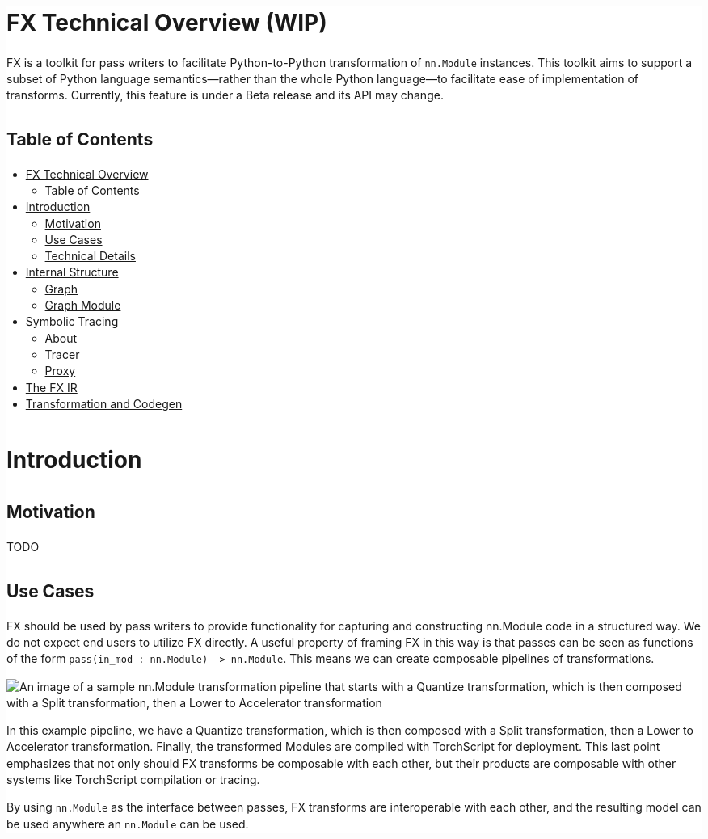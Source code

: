 # FX Technical Overview (WIP)

FX is a toolkit for pass writers to facilitate Python-to-Python transformation of `nn.Module` instances. This toolkit aims to support a subset of Python language semantics—rather than the whole Python language—to facilitate ease of implementation of transforms. Currently, this feature is under a Beta release and its API may change.

## Table of Contents

- [FX Technical Overview](#fx-technical-overview)
  - [Table of Contents](#table-of-contents)
- [Introduction](#introduction)
  - [Motivation](#motivation)
  - [Use Cases](#use-cases)
  - [Technical Details](#technical-details)
- [Internal Structure](#internal-structure)
  - [Graph](#graph)
  - [Graph Module](#graph-module)
- [Symbolic Tracing](#symbolic-tracing)
  - [About](#about)
  - [Tracer](#tracer)
  - [Proxy](#proxy)
- [The FX IR](#ir)
- [Transformation and Codegen](#codegen)

# Introduction

## Motivation ##

TODO

## Use Cases ##

FX should be used by pass writers to provide functionality for capturing and constructing nn.Module code in a structured way. We do not expect end users to utilize FX directly. A useful property of framing FX in this way is that passes can be seen as functions of the form `pass(in_mod : nn.Module) -> nn.Module`. This means we can create composable pipelines of transformations.

![An image of a sample nn.Module transformation pipeline that starts with a Quantize transformation, which is then composed with a Split transformation, then a Lower to Accelerator transformation](https://i.imgur.com/TzFIYMi.png "nn.Module transformation pipeline")

In this example pipeline, we have a Quantize transformation, which is then composed with a Split transformation, then a Lower to Accelerator transformation. Finally, the transformed Modules are compiled with TorchScript for deployment. This last point emphasizes that not only should FX transforms be composable with each other, but their products are composable with other systems like TorchScript compilation or tracing.

By using `nn.Module` as the interface between passes, FX transforms are interoperable with each other, and the resulting model can be used anywhere an `nn.Module` can be used.
